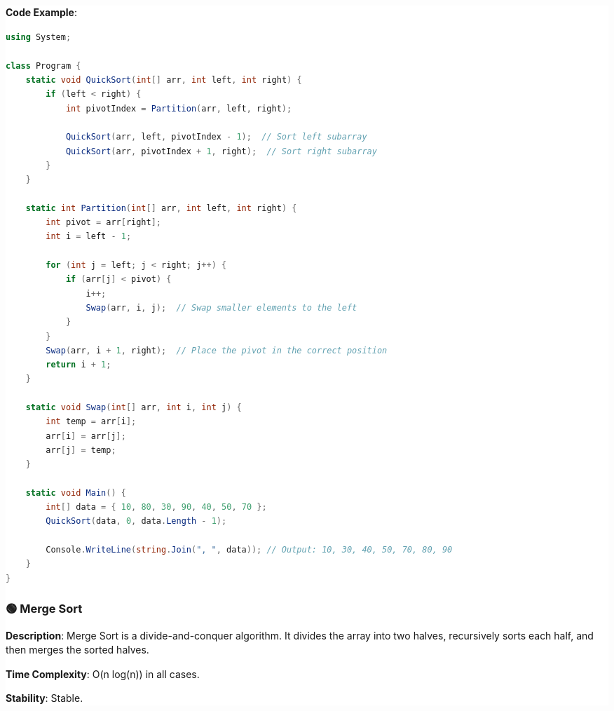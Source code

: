 **Code Example**:
```csharp
using System;

class Program {
    static void QuickSort(int[] arr, int left, int right) {
        if (left < right) {
            int pivotIndex = Partition(arr, left, right);

            QuickSort(arr, left, pivotIndex - 1);  // Sort left subarray
            QuickSort(arr, pivotIndex + 1, right);  // Sort right subarray
        }
    }

    static int Partition(int[] arr, int left, int right) {
        int pivot = arr[right];
        int i = left - 1;

        for (int j = left; j < right; j++) {
            if (arr[j] < pivot) {
                i++;
                Swap(arr, i, j);  // Swap smaller elements to the left
            }
        }
        Swap(arr, i + 1, right);  // Place the pivot in the correct position
        return i + 1;
    }

    static void Swap(int[] arr, int i, int j) {
        int temp = arr[i];
        arr[i] = arr[j];
        arr[j] = temp;
    }

    static void Main() {
        int[] data = { 10, 80, 30, 90, 40, 50, 70 };
        QuickSort(data, 0, data.Length - 1);

        Console.WriteLine(string.Join(", ", data)); // Output: 10, 30, 40, 50, 70, 80, 90
    }
}
```

### 🟢 Merge Sort

**Description**:
Merge Sort is a divide-and-conquer algorithm. It divides the array into two halves, recursively sorts each half, and then merges the sorted halves.

**Time Complexity**: O(n log(n)) in all cases.

**Stability**: Stable.
